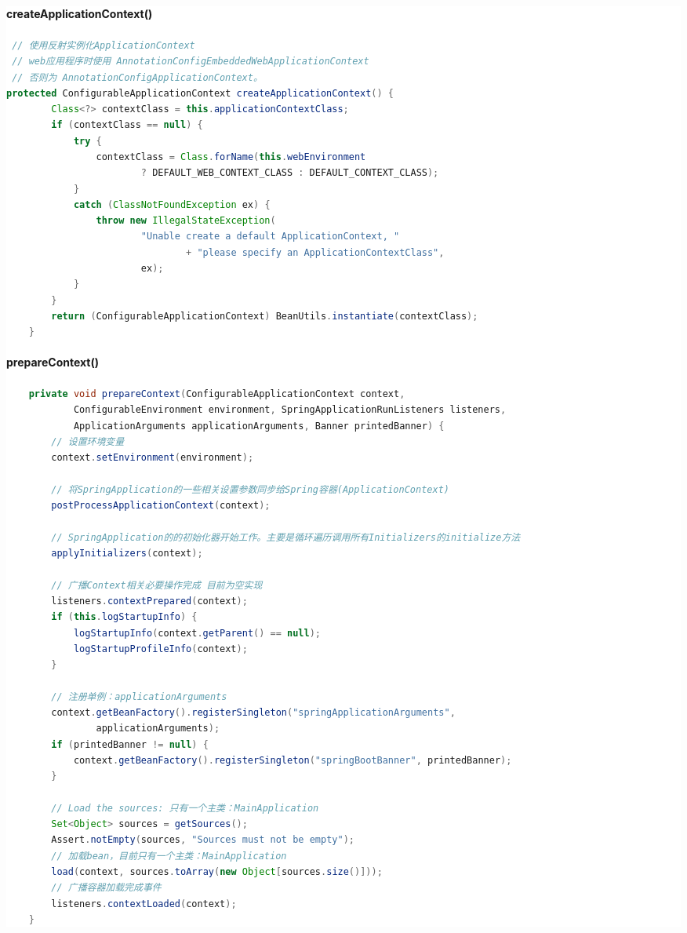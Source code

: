 #### createApplicationContext()

```java
 // 使用反射实例化ApplicationContext
 // web应用程序时使用 AnnotationConfigEmbeddedWebApplicationContext 
 // 否则为 AnnotationConfigApplicationContext。          
protected ConfigurableApplicationContext createApplicationContext() {
		Class<?> contextClass = this.applicationContextClass;
		if (contextClass == null) {
			try {
				contextClass = Class.forName(this.webEnvironment
						? DEFAULT_WEB_CONTEXT_CLASS : DEFAULT_CONTEXT_CLASS);
			}
			catch (ClassNotFoundException ex) {
				throw new IllegalStateException(
						"Unable create a default ApplicationContext, "
								+ "please specify an ApplicationContextClass",
						ex);
			}
		}
		return (ConfigurableApplicationContext) BeanUtils.instantiate(contextClass);
	}
```

#### prepareContext()

```java
	private void prepareContext(ConfigurableApplicationContext context,
            ConfigurableEnvironment environment, SpringApplicationRunListeners listeners,
            ApplicationArguments applicationArguments, Banner printedBanner) {
	    // 设置环境变量
        context.setEnvironment(environment);
        
        // 将SpringApplication的一些相关设置参数同步给Spring容器(ApplicationContext)
        postProcessApplicationContext(context);
        
        // SpringApplication的的初始化器开始工作。主要是循环遍历调用所有Initializers的initialize方法
        applyInitializers(context);
        
        // 广播Context相关必要操作完成 目前为空实现
        listeners.contextPrepared(context);
        if (this.logStartupInfo) {
            logStartupInfo(context.getParent() == null);
            logStartupProfileInfo(context);
        }

        // 注册单例：applicationArguments
        context.getBeanFactory().registerSingleton("springApplicationArguments",
                applicationArguments);
        if (printedBanner != null) {
            context.getBeanFactory().registerSingleton("springBootBanner", printedBanner);
        }

        // Load the sources: 只有一个主类：MainApplication
        Set<Object> sources = getSources();
        Assert.notEmpty(sources, "Sources must not be empty");
        // 加载bean，目前只有一个主类：MainApplication
        load(context, sources.toArray(new Object[sources.size()]));
        // 广播容器加载完成事件
        listeners.contextLoaded(context);
    }
```
